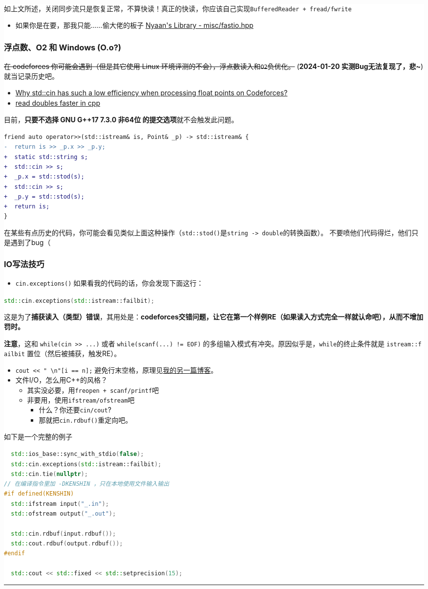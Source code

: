 如上文所述，关闭同步流只是恢复正常，不算快读！真正的快读，你应该自己实现`BufferedReader + fread/fwrite`

+ 如果你是在要，那我只能……偷大佬的板子 [Nyaan's Library - misc/fastio.hpp](https://nyaannyaan.github.io/library/misc/fastio.hpp)

### 浮点数、O2 和 Windows (O.o?)

~~在 codeforces 你可能会遇到（但是其它使用 Linux 环境评测的不会），浮点数读入和`O2`负优化。~~
(**2024-01-20 实测Bug无法复现了，悲~**) 就当记录历史吧。

- [Why std::cin has such a low efficiency when processing float points on Codeforces?](https://codeforces.com/blog/entry/95815)
- [read doubles faster in cpp](https://codeforces.com/blog/entry/93706?f0a28=1)

目前，**只要不选择 GNU G++17 7.3.0 非64位 的提交选项**就不会触发此问题。

```diff
friend auto operator>>(std::istream& is, Point& _p) -> std::istream& {
-  return is >> _p.x >> _p.y;
+  static std::string s;
+  std::cin >> s;
+  _p.x = std::stod(s);
+  std::cin >> s;
+  _p.y = std::stod(s);
+  return is;
}
```
在某些有点历史的代码，你可能会看见类似上面这种操作（`std::stod()`是`string -> double`的转换函数）。
不要喷他们代码得烂，他们只是遇到了bug（

### IO写法技巧

+ `cin.exceptions()` 如果看我的代码的话，你会发现下面这行：
```cpp
std::cin.exceptions(std::istream::failbit);
```
这是为了**捕获读入（类型）错误**，其用处是：**codeforces交错问题，让它在第一个样例RE（如果读入方式完全一样就认命吧），从而不增加罚时。**

**注意**，这和 `while(cin >> ...)` 或者 `while(scanf(...) != EOF)` 的多组输入模式有冲突。原因似乎是，`while`的终止条件就是 `istream::failbit` 置位（然后被捕获，触发RE）。

+ `cout << " \n"[i == n];` 避免行末空格，原理见[我的另一篇博客](../b1757d4d.html/)。
+ 文件I/O，怎么用C++的风格？
  + 其实没必要，用`freopen + scanf/printf`吧
  + 非要用，使用`ifstream/ofstream`吧
    + 什么？你还要`cin/cout`?
    + 那就把`cin.rdbuf()`重定向吧。

如下是一个完整的例子
```cpp
  std::ios_base::sync_with_stdio(false);
  std::cin.exceptions(std::istream::failbit);
  std::cin.tie(nullptr);
// 在编译指令里加 -DKENSHIN ，只在本地使用文件输入输出
#if defined(KENSHIN)
  std::ifstream input("_.in");
  std::ofstream output("_.out");

  std::cin.rdbuf(input.rdbuf());
  std::cout.rdbuf(output.rdbuf());
#endif

  std::cout << std::fixed << std::setprecision(15);
```
---
